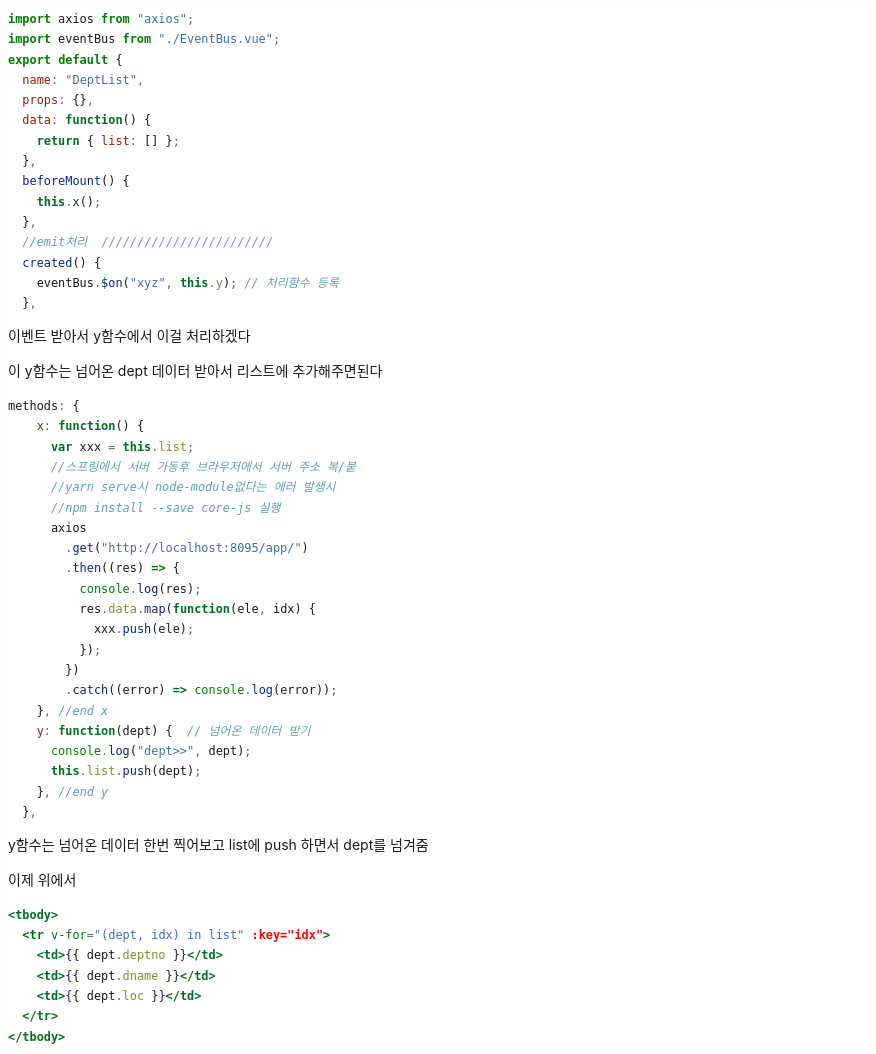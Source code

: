 ```jsx
import axios from "axios";
import eventBus from "./EventBus.vue";
export default {
  name: "DeptList",
  props: {},
  data: function() {
    return { list: [] };
  },
  beforeMount() {
    this.x();
  },
  //emit처리  ////////////////////////
  created() {
    eventBus.$on("xyz", this.y); // 처리함수 등록
  },
```

이벤트 받아서 y함수에서 이걸 처리하겠다

이 y함수는 넘어온 dept 데이터 받아서 리스트에 추가해주면된다

```jsx
methods: {
    x: function() {
      var xxx = this.list;
      //스프링에서 서버 가동후 브라우저에서 서버 주소 복/붙
      //yarn serve시 node-module없다는 에러 발생시
      //npm install --save core-js 실행
      axios
        .get("http://localhost:8095/app/")
        .then((res) => {
          console.log(res);
          res.data.map(function(ele, idx) {
            xxx.push(ele);
          });
        })
        .catch((error) => console.log(error));
    }, //end x
    y: function(dept) {  // 넘어온 데이터 받기
      console.log("dept>>", dept);
      this.list.push(dept);
    }, //end y
  },
```

y함수는 넘어온 데이터 한번 찍어보고 list에 push 하면서 dept를 넘겨줌

이제 위에서

```jsx
<tbody>
  <tr v-for="(dept, idx) in list" :key="idx">
    <td>{{ dept.deptno }}</td>
    <td>{{ dept.dname }}</td>
    <td>{{ dept.loc }}</td>
  </tr>
</tbody>
```
